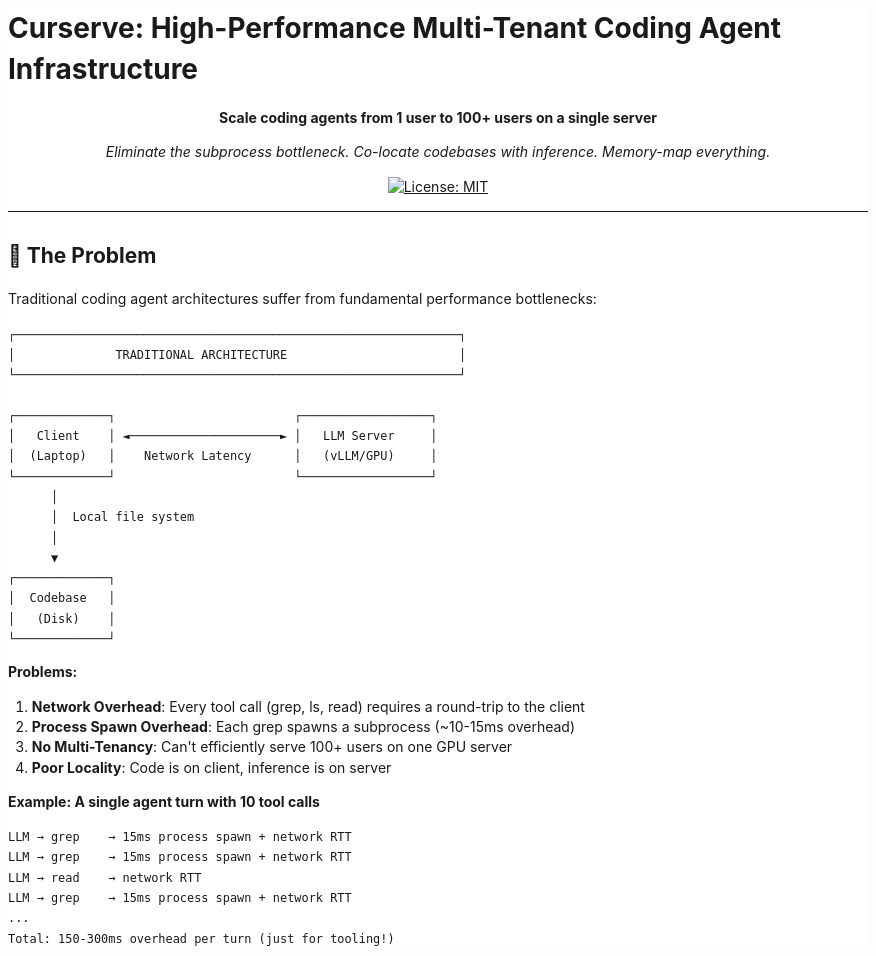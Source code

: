 # Curserve: High-Performance Multi-Tenant Coding Agent Infrastructure

<div align="center">

**Scale coding agents from 1 user to 100+ users on a single server**

*Eliminate the subprocess bottleneck. Co-locate codebases with inference. Memory-map everything.*

[![License: MIT](https://img.shields.io/badge/License-MIT-yellow.svg)](https://opensource.org/licenses/MIT)

</div>

---

## 🎯 The Problem

Traditional coding agent architectures suffer from fundamental performance bottlenecks:

```
┌──────────────────────────────────────────────────────────────┐
│              TRADITIONAL ARCHITECTURE                        │
└──────────────────────────────────────────────────────────────┘

┌─────────────┐                         ┌──────────────────┐
│   Client    │ ◄─────────────────────► │   LLM Server     │
│  (Laptop)   │    Network Latency      │   (vLLM/GPU)     │
└─────────────┘                         └──────────────────┘
      │
      │  Local file system
      │  
      ▼
┌─────────────┐
│  Codebase   │
│   (Disk)    │
└─────────────┘
```

**Problems:**

1. **Network Overhead**: Every tool call (grep, ls, read) requires a round-trip to the client
2. **Process Spawn Overhead**: Each grep spawns a subprocess (~10-15ms overhead)
3. **No Multi-Tenancy**: Can't efficiently serve 100+ users on one GPU server
4. **Poor Locality**: Code is on client, inference is on server

**Example: A single agent turn with 10 tool calls**

```
LLM → grep    → 15ms process spawn + network RTT
LLM → grep    → 15ms process spawn + network RTT
LLM → read    → network RTT
LLM → grep    → 15ms process spawn + network RTT
...
Total: 150-300ms overhead per turn (just for tooling!)
```
